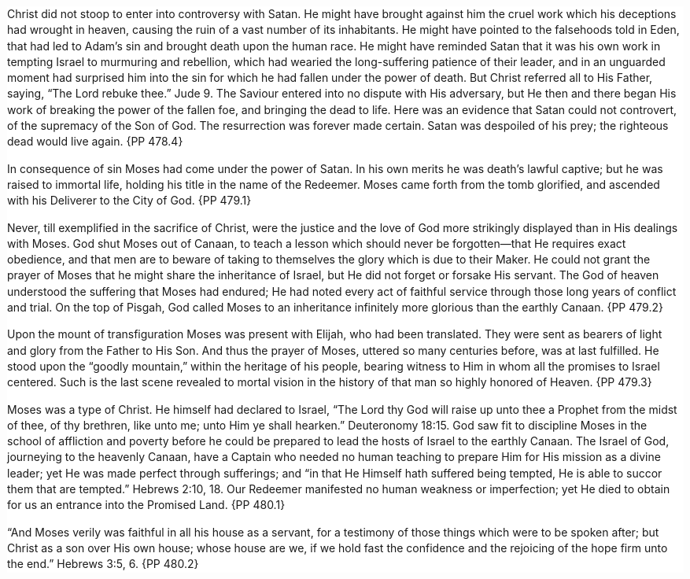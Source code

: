 Christ did not stoop to enter into controversy with Satan. He might have brought against him the cruel work which his deceptions had wrought in heaven, causing the ruin of a vast number of its inhabitants. He might have pointed to the falsehoods told in Eden, that had led to Adam’s sin and brought death upon the human race. He might have reminded Satan that it was his own work in tempting Israel to murmuring and rebellion, which had wearied the long-suffering patience of their leader, and in an unguarded moment had surprised him into the sin for which he had fallen under the power of death. But Christ referred all to His Father, saying, “The Lord rebuke thee.” Jude 9. The Saviour entered into no dispute with His adversary, but He then and there began His work of breaking the power of the fallen foe, and bringing the dead to life. Here was an evidence that Satan could not controvert, of the supremacy of the Son of God. The resurrection was forever made certain. Satan was despoiled of his prey; the righteous dead would live again. {PP 478.4}

In consequence of sin Moses had come under the power of Satan. In his own merits he was death’s lawful captive; but he was raised to immortal life, holding his title in the name of the Redeemer. Moses came forth from the tomb glorified, and ascended with his Deliverer to the City of God. {PP 479.1}

Never, till exemplified in the sacrifice of Christ, were the justice and the love of God more strikingly displayed than in His dealings with Moses. God shut Moses out of Canaan, to teach a lesson which should never be forgotten—that He requires exact obedience, and that men are to beware of taking to themselves the glory which is due to their Maker. He could not grant the prayer of Moses that he might share the inheritance of Israel, but He did not forget or forsake His servant. The God of heaven understood the suffering that Moses had endured; He had noted every act of faithful service through those long years of conflict and trial. On the top of Pisgah, God called Moses to an inheritance infinitely more glorious than the earthly Canaan. {PP 479.2}

Upon the mount of transfiguration Moses was present with Elijah, who had been translated. They were sent as bearers of light and glory from the Father to His Son. And thus the prayer of Moses, uttered so many centuries before, was at last fulfilled. He stood upon the “goodly mountain,” within the heritage of his people, bearing witness to Him in whom all the promises to Israel centered. Such is the last scene revealed to mortal vision in the history of that man so highly honored of Heaven. {PP 479.3}

Moses was a type of Christ. He himself had declared to Israel, “The Lord thy God will raise up unto thee a Prophet from the midst of thee, of thy brethren, like unto me; unto Him ye shall hearken.” Deuteronomy 18:15. God saw fit to discipline Moses in the school of affliction and poverty before he could be prepared to lead the hosts of Israel to the earthly Canaan. The Israel of God, journeying to the heavenly Canaan, have a Captain who needed no human teaching to prepare Him for His mission as a divine leader; yet He was made perfect through sufferings; and “in that He Himself hath suffered being tempted, He is able to succor them that are tempted.” Hebrews 2:10, 18. Our Redeemer manifested no human weakness or imperfection; yet He died to obtain for us an entrance into the Promised Land. {PP 480.1}

“And Moses verily was faithful in all his house as a servant, for a testimony of those things which were to be spoken after; but Christ as a son over His own house; whose house are we, if we hold fast the confidence and the rejoicing of the hope firm unto the end.” Hebrews 3:5, 6. {PP 480.2}
